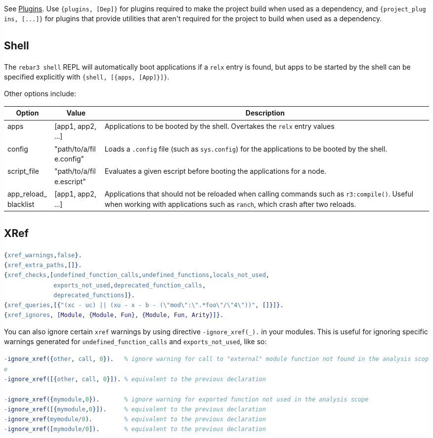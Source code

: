 See [Plugins](/docs/plugins). Use `{plugins, [Dep]}` for plugins required to make the project build when used as a dependency, and `{project_plugins, [...]}` for plugins that provide utilities that aren't required for the project to build when used as a dependency.

## Shell

The `rebar3 shell` REPL will automatically boot applications if a `relx` entry is found, but apps to be started by the shell can be specified explicitly with `{shell, [{apps, [App]}]}`.

Other options include:

| Option               | Value                    | Description                                                                                                                                                                  |
| -------------------- | ------------------------ | ---------------------------------------------------------------------------------------------------------------------------------------------------------------------------- |
| apps                 | [app1, app2, ...]        | Applications to be booted by the shell. Overtakes the `relx` entry values                                                                                                    |
| config               | "path/to/a/file.config"  | Loads a `.config` file (such as `sys.config`) for the applications to be booted by the shell.                                                                                |
| script_file          | "path/to/a/file.escript" | Evaluates a given escript before booting the applications for a node.                                                                                                        |
| app_reload_blacklist | [app1, app2, ...]        | Applications that should not be reloaded when calling commands such as `r3:compile()`. Useful when working with applications such as `ranch`, which crash after two reloads. |

## XRef

```erlang
{xref_warnings,false}.
{xref_extra_paths,[]}.
{xref_checks,[undefined_function_calls,undefined_functions,locals_not_used,
              exports_not_used,deprecated_function_calls,
              deprecated_functions]}.
{xref_queries,[{"(xc - uc) || (xu - x - b - (\"mod\":\".*foo\"/\"4\"))", []}]}.
{xref_ignores, [Module, {Module, Fun}, {Module, Fun, Arity}]}.
```

You can also ignore certain `xref` warnings by using directive `-ignore_xref(_).` in your modules.
This is useful for ignoring specific warnings generated for `undefined_function_calls` and `exports_not_used`, like so:
```erlang
-ignore_xref({other, call, 0}).   % ignore warning for call to "external" module function not found in the analysis scope
-ignore_xref([{other, call, 0}]). % equivalent to the previous declaration

-ignore_xref({mymodule,0}).       % ignore warning for exported function not used in the analysis scope
-ignore_xref([{mymodule,0}]).     % equivalent to the previous declaration
-ignore_xref(mymodule/0).         % equivalent to the previous declaration
-ignore_xref([mymodule/0]).       % equivalent to the previous declaration
```
